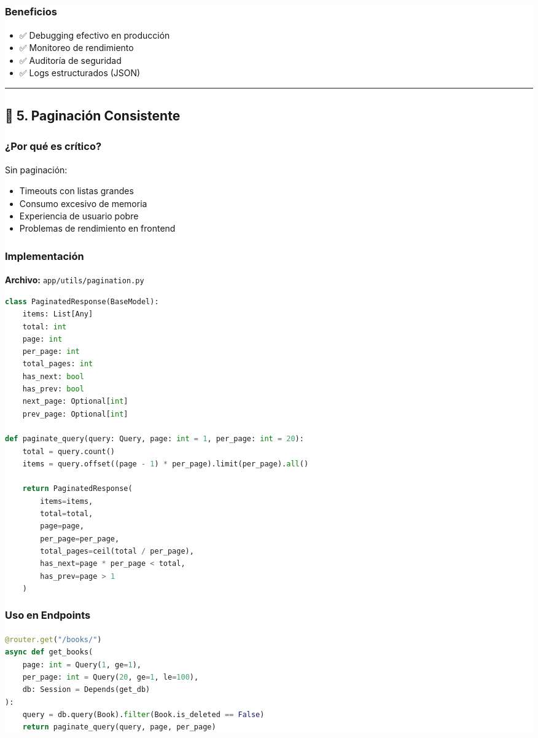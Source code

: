 ### Beneficios
- ✅ Debugging efectivo en producción
- ✅ Monitoreo de rendimiento
- ✅ Auditoría de seguridad
- ✅ Logs estructurados (JSON)

---

## 📄 5. Paginación Consistente

### ¿Por qué es crítico?
Sin paginación:
- Timeouts con listas grandes
- Consumo excesivo de memoria
- Experiencia de usuario pobre
- Problemas de rendimiento en frontend

### Implementación

**Archivo:** `app/utils/pagination.py`

```python
class PaginatedResponse(BaseModel):
    items: List[Any]
    total: int
    page: int
    per_page: int
    total_pages: int
    has_next: bool
    has_prev: bool
    next_page: Optional[int]
    prev_page: Optional[int]

def paginate_query(query: Query, page: int = 1, per_page: int = 20):
    total = query.count()
    items = query.offset((page - 1) * per_page).limit(per_page).all()
    
    return PaginatedResponse(
        items=items,
        total=total,
        page=page,
        per_page=per_page,
        total_pages=ceil(total / per_page),
        has_next=page * per_page < total,
        has_prev=page > 1
    )
```

### Uso en Endpoints

```python
@router.get("/books/")
async def get_books(
    page: int = Query(1, ge=1),
    per_page: int = Query(20, ge=1, le=100),
    db: Session = Depends(get_db)
):
    query = db.query(Book).filter(Book.is_deleted == False)
    return paginate_query(query, page, per_page)
```
